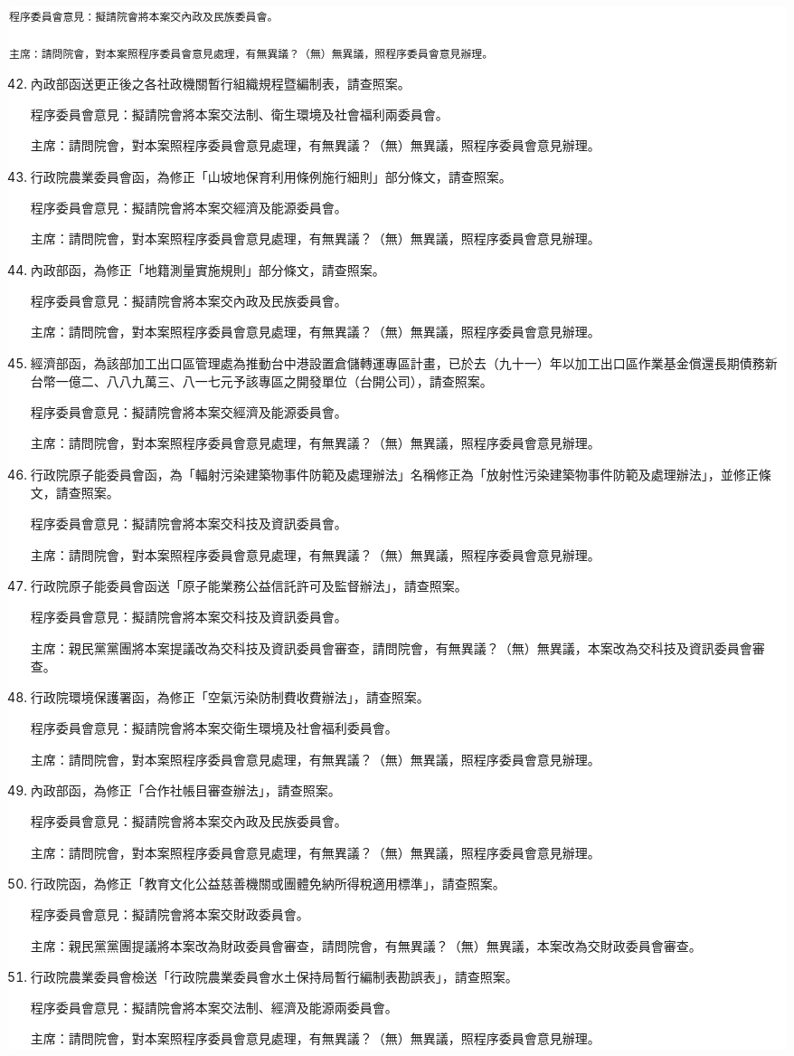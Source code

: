     程序委員會意見：擬請院會將本案交內政及民族委員會。

    主席：請問院會，對本案照程序委員會意見處理，有無異議？（無）無異議，照程序委員會意見辦理。

42. 內政部函送更正後之各社政機關暫行組織規程暨編制表，請查照案。

    程序委員會意見：擬請院會將本案交法制、衛生環境及社會福利兩委員會。

    主席：請問院會，對本案照程序委員會意見處理，有無異議？（無）無異議，照程序委員會意見辦理。

43. 行政院農業委員會函，為修正「山坡地保育利用條例施行細則」部分條文，請查照案。

    程序委員會意見：擬請院會將本案交經濟及能源委員會。

    主席：請問院會，對本案照程序委員會意見處理，有無異議？（無）無異議，照程序委員會意見辦理。

44. 內政部函，為修正「地籍測量實施規則」部分條文，請查照案。

    程序委員會意見：擬請院會將本案交內政及民族委員會。

    主席：請問院會，對本案照程序委員會意見處理，有無異議？（無）無異議，照程序委員會意見辦理。

45. 經濟部函，為該部加工出口區管理處為推動台中港設置倉儲轉運專區計畫，已於去（九十一）年以加工出口區作業基金償還長期債務新台幣一億二、八八九萬三、八一七元予該專區之開發單位（台開公司），請查照案。

    程序委員會意見：擬請院會將本案交經濟及能源委員會。

    主席：請問院會，對本案照程序委員會意見處理，有無異議？（無）無異議，照程序委員會意見辦理。

46. 行政院原子能委員會函，為「輻射污染建築物事件防範及處理辦法」名稱修正為「放射性污染建築物事件防範及處理辦法」，並修正條文，請查照案。

    程序委員會意見：擬請院會將本案交科技及資訊委員會。

    主席：請問院會，對本案照程序委員會意見處理，有無異議？（無）無異議，照程序委員會意見辦理。

47. 行政院原子能委員會函送「原子能業務公益信託許可及監督辦法」，請查照案。

    程序委員會意見：擬請院會將本案交科技及資訊委員會。

    主席：親民黨黨團將本案提議改為交科技及資訊委員會審查，請問院會，有無異議？（無）無異議，本案改為交科技及資訊委員會審查。

48. 行政院環境保護署函，為修正「空氣污染防制費收費辦法」，請查照案。

    程序委員會意見：擬請院會將本案交衛生環境及社會福利委員會。

    主席：請問院會，對本案照程序委員會意見處理，有無異議？（無）無異議，照程序委員會意見辦理。

49. 內政部函，為修正「合作社帳目審查辦法」，請查照案。

    程序委員會意見：擬請院會將本案交內政及民族委員會。

    主席：請問院會，對本案照程序委員會意見處理，有無異議？（無）無異議，照程序委員會意見辦理。

50. 行政院函，為修正「教育文化公益慈善機關或團體免納所得稅適用標準」，請查照案。

    程序委員會意見：擬請院會將本案交財政委員會。

    主席：親民黨黨團提議將本案改為財政委員會審查，請問院會，有無異議？（無）無異議，本案改為交財政委員會審查。

51. 行政院農業委員會檢送「行政院農業委員會水土保持局暫行編制表勘誤表」，請查照案。

    程序委員會意見：擬請院會將本案交法制、經濟及能源兩委員會。

    主席：請問院會，對本案照程序委員會意見處理，有無異議？（無）無異議，照程序委員會意見辦理。
